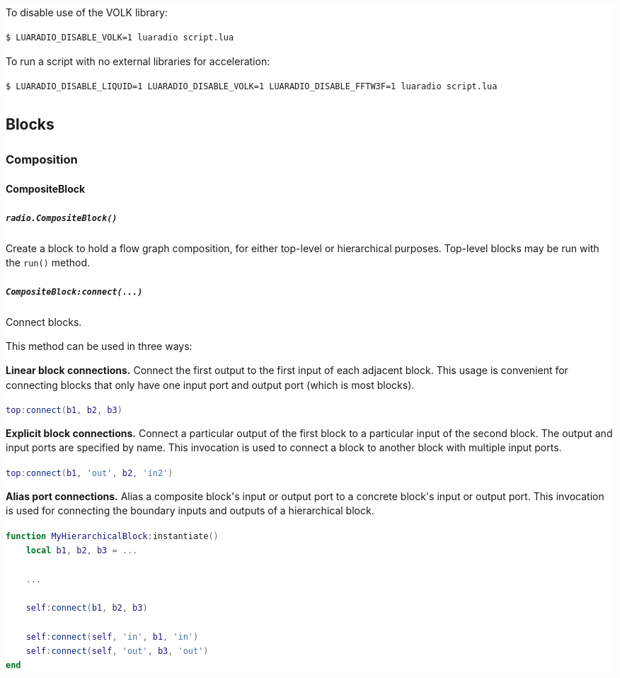 To disable use of the VOLK library:

```
$ LUARADIO_DISABLE_VOLK=1 luaradio script.lua
```

To run a script with no external libraries for acceleration:

```
$ LUARADIO_DISABLE_LIQUID=1 LUARADIO_DISABLE_VOLK=1 LUARADIO_DISABLE_FFTW3F=1 luaradio script.lua
```

## Blocks

### Composition

#### CompositeBlock

##### `radio.CompositeBlock()`

Create a block to hold a flow graph composition, for either top-level or
hierarchical purposes. Top-level blocks may be run with the `run()` method.

##### `CompositeBlock:connect(...)`

Connect blocks.

This method can be used in three ways:

**Linear block connections.** Connect the first output to the first input of
each adjacent block. This usage is convenient for connecting blocks that
only have one input port and output port (which is most blocks).

``` lua
top:connect(b1, b2, b3)
```

**Explicit block connections.** Connect a particular output of the first
block to a particular input of the second block. The output and input ports
are specified by name. This invocation is used to connect a block to another
block with multiple input ports.

``` lua
top:connect(b1, 'out', b2, 'in2')
```

**Alias port connections.** Alias a composite block's input or output port
to a concrete block's input or output port. This invocation is used for
connecting the boundary inputs and outputs of a hierarchical block.

``` lua
function MyHierarchicalBlock:instantiate()
    local b1, b2, b3 = ...

    ...

    self:connect(b1, b2, b3)

    self:connect(self, 'in', b1, 'in')
    self:connect(self, 'out', b3, 'out')
end
```

